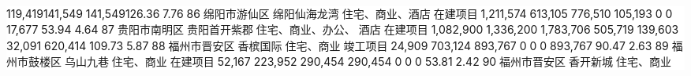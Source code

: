 119,419141,549
141,549126.36
7.76
86
绵阳市游仙区
绵阳仙海龙湾
住宅、商业、酒店
在建项目
1,211,574
613,105
776,510
105,193
0
0
17,677
53.94
4.64
87
贵阳市南明区
贵阳首开紫郡
住宅、商业、办公、
酒店
在建项目
1,082,900
1,336,200
1,783,706
505,719
139,603
32,091
620,414
109.73
5.87
88
福州市晋安区
香槟国际
住宅、商业
竣工项目
24,909
703,124
893,767
0
0
0
893,767
90.47
2.63
89
福州市鼓楼区
乌山九巷
住宅、商业
在建项目
52,167
223,952
290,454
290,454
0
0
0
53.81
2.42
90
福州市晋安区
香开新城
住宅、商业